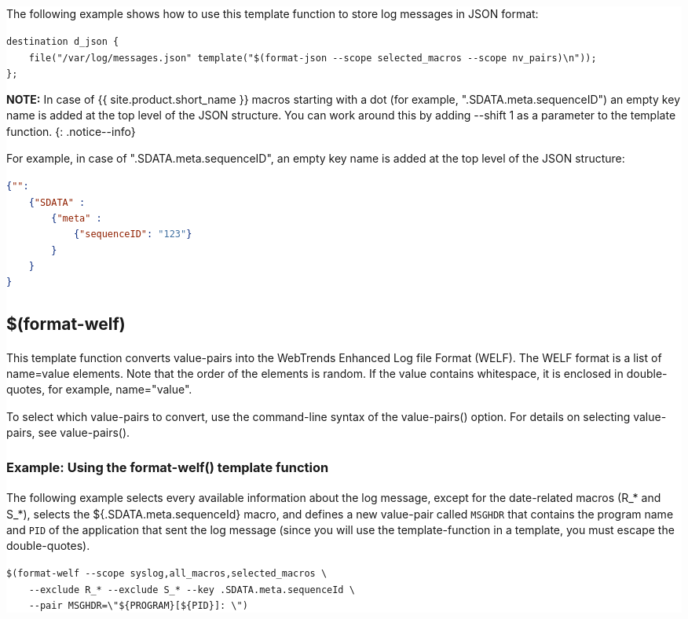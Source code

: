 The following example shows how to use this template function to store
log messages in JSON format:

```config
destination d_json {
    file("/var/log/messages.json" template("$(format-json --scope selected_macros --scope nv_pairs)\n"));
};
```

**NOTE:** In case of {{ site.product.short_name }} macros starting with a dot (for example,
\".SDATA.meta.sequenceID\") an empty key name is added at the top level
of the JSON structure. You can work around this by adding \--shift 1 as
a parameter to the template function.
{: .notice--info}

For example, in case of
\".SDATA.meta.sequenceID\", an empty key name is added at the top level
of the JSON structure:

```json
{"":
    {"SDATA" :
        {"meta" :
            {"sequenceID": "123"}
        }
    }
}
```

## $(format-welf)

This template function converts value-pairs into the WebTrends Enhanced
Log file Format (WELF). The WELF format is a list of
name=value elements. Note that the order of the elements is random. If
the value contains whitespace, it is enclosed in double-quotes, for
example, name=\"value\".  

To select which value-pairs to convert, use the command-line syntax of
the value-pairs() option. For details on selecting value-pairs, see
value-pairs().

### Example: Using the format-welf() template function

The following example selects every available information about the log
message, except for the date-related macros (R\_\* and S\_\*), selects
the ${.SDATA.meta.sequenceId} macro, and defines a new value-pair called
`MSGHDR` that contains the program name and `PID` of the application that
sent the log message (since you will use the template-function in a
template, you must escape the double-quotes).

```config
$(format-welf --scope syslog,all_macros,selected_macros \
    --exclude R_* --exclude S_* --key .SDATA.meta.sequenceId \
    --pair MSGHDR=\"${PROGRAM}[${PID}]: \")
```
